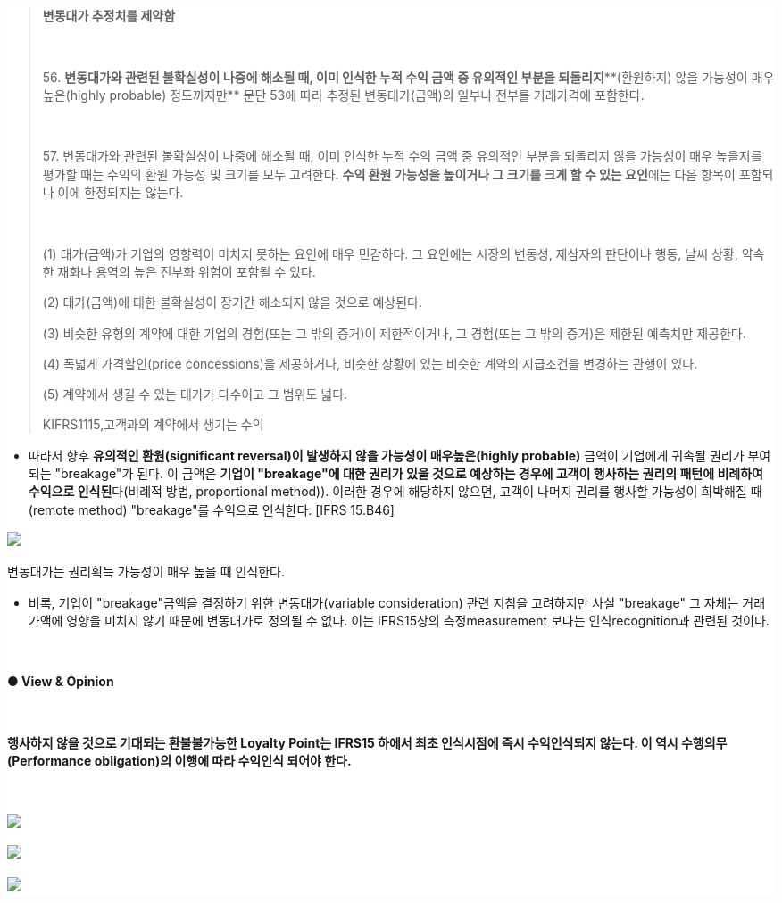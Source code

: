 > **변동대가 추정치를 제약함**
> 
> ​
> 
> 56\. **변동대가와 관련된 불확실성이 나중에 해소될 때, 이미 인식한 누적 수익 금액 중 유의적인 부분을 되돌리지****(환원하지) 않을 가능성이 매우 높은(highly probable) 정도까지만** 문단 53에 따라 추정된 변동대가(금액)의 일부나 전부를 거래가격에 포함한다.
> 
> ​
> 
> 57\. 변동대가와 관련된 불확실성이 나중에 해소될 때, 이미 인식한 누적 수익 금액 중 유의적인 부분을 되돌리지 않을 가능성이 매우 높을지를 평가할 때는 수익의 환원 가능성 및 크기를 모두 고려한다. **수익 환원 가능성을 높이거나 그 크기를 크게 할 수 있는 요인**에는 다음 항목이 포함되나 이에 한정되지는 않는다.
> 
> ​
> 
> (1) 대가(금액)가 기업의 영향력이 미치지 못하는 요인에 매우 민감하다. 그 요인에는 시장의 변동성, 제삼자의 판단이나 행동, 날씨 상황, 약속한 재화나 용역의 높은 진부화 위험이 포함될 수 있다.
> 
> (2) 대가(금액)에 대한 불확실성이 장기간 해소되지 않을 것으로 예상된다.
> 
> (3) 비슷한 유형의 계약에 대한 기업의 경험(또는 그 밖의 증거)이 제한적이거나, 그 경험(또는 그 밖의 증거)은 제한된 예측치만 제공한다.
> 
> (4) 폭넓게 가격할인(price concessions)을 제공하거나, 비슷한 상황에 있는 비슷한 계약의 지급조건을 변경하는 관행이 있다.
> 
> (5) 계약에서 생길 수 있는 대가가 다수이고 그 범위도 넓다.
> 
> KIFRS1115,고객과의 계약에서 생기는 수익

- 따라서 향후 **유의적인 환원(significant reversal)이 발생하지 않을 가능성이 매우높은(highly probable)** 금액이 기업에게 귀속될 권리가 부여되는 "breakage"가 된다. 이 금액은 **기업이 "breakage"에 대한 권리가 있을 것으로 예상하는 경우에 고객이 행사하는 권리의 패턴에 비례하여 수익으로 인식된**다(비례적 방법, proportional method)). 이러한 경우에 해당하지 않으면, 고객이 나머지 권리를 행사할 가능성이 희박해질 때(remote method) "breakage"를 수익으로 인식한다. \[IFRS 15.B46\]

![](https://scs-phinf.pstatic.net/MjAyNTAyMTRfMjU5/MDAxNzM5NTE0MjYyNjgz.d3hpRjWQAPbxXE6kGWU6KpE1FT9V-KsI-OmVqe92HoQg.YoS-KesudUm6UZJplg7OcmDM4l0FagMjd59QOqgWErkg.PNG/image.png?type=w800)

변동대가는 권리획득 가능성이 매우 높을 때 인식한다.

- 비록, 기업이 "breakage"금액을 결정하기 위한 변동대가(variable consideration) 관련 지침을 고려하지만 사실 "breakage" 그 자체는 거래가액에 영향을 미치지 않기 때문에 변동대가로 정의될 수 없다. 이는 IFRS15상의 측정measurement 보다는 인식recognition과 관련된 것이다.

​

**● View & Opinion**

**​**

**행사하지 않을 것으로 기대되는 환불불가능한 Loyalty Point는 IFRS15 하에서 최초 인식시점에 즉시 수익인식되지 않는다. 이 역시 수행의무(Performance obligation)의 이행에 따라 수익인식 되어야 한다.**

**​**

![](https://scs-phinf.pstatic.net/MjAyNTAyMTRfMTEx/MDAxNzM5NTE1MTU4NjQw.0deCKuUOo886PhXWMKK6jF4cpVq3ao9HpylXChucdO4g.90FsQBTbzqP7Elfay9sPRu_ZPmLYTCQjqD3idaeJIgEg.PNG/image.png?type=w800)

![](https://scs-phinf.pstatic.net/MjAyNTAyMTRfMjk5/MDAxNzM5NTE1MjIyODk2.oTjfdedJRnGSdQDUuYvy4j3x7cpwauawprQG18OPsFog.jCi4k3XhmO1gC4y6TMglPJ5t3Ax6bkkqpCTVJ4omi88g.PNG/image.png?type=w800)

![](https://scs-phinf.pstatic.net/MjAyNTAyMTRfMjcz/MDAxNzM5NTE1MzQ2NzQ1.FbDwxXw_ucETQzhfzSG8bVG0gHd9FcFhcI0UO3WWoZMg.NAj6bjEMBfjCuLE9rSRwpDEGTUXrHLOOpVqFBaJAGmYg.PNG/image.png?type=w800)
